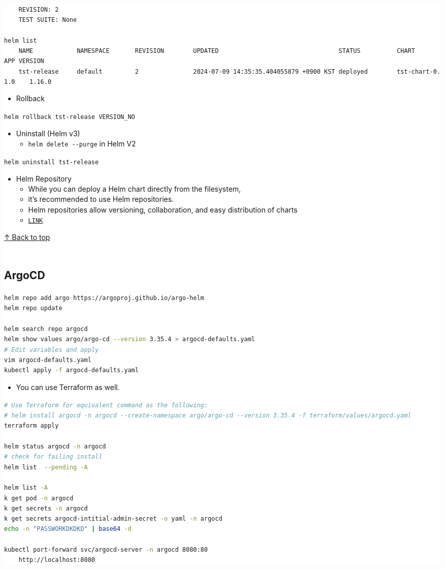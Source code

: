 ```sh
    REVISION: 2
    TEST SUITE: None

helm list
    NAME            NAMESPACE       REVISION        UPDATED                                 STATUS          CHART              APP VERSION
    tst-release     default         2               2024-07-09 14:35:35.404055879 +0900 KST deployed        tst-chart-0.1.0    1.16.0
```

- Rollback

```sh
helm rollback tst-release VERSION_NO
```

- Uninstall (Helm v3)
    - `helm delete --purge` in Helm V2

```sh
helm uninstall tst-release
```

- Helm Repository
    - While you can deploy a Helm chart directly from the filesystem,
    - it’s recommended to use Helm repositories.
    - Helm repositories allow versioning, collaboration, and easy distribution of charts
    - [`LINK`](https://www.kubernet.dev/getting-started-with-helm-simplifying-kubernetes-application-deployments)


[↑ Back to top](#)
<br><br>


## ArgoCD


```sh
helm repo add argo https://argoproj.github.io/argo-helm
helm repo update

helm search repo argocd
helm show values argo/argo-cd --version 3.35.4 > argocd-defaults.yaml
# Edit variables and apply
vim argocd-defaults.yaml
kubectl apply -f argocd-defaults.yaml
```

- You can use Terraform as well.

```sh
# Use Terraform for equivalent command as the following:
# helm install argocd -n argocd --create-namespace argo/argo-cd --version 3.35.4 -f terraform/values/argocd.yaml
terraform apply

helm status argocd -n argocd
# check for failing install
helm list  --pending -A

helm list -A
k get pod -n argocd
k get secrets -n argocd
k get secrets argocd-intitial-admin-secret -o yaml -n argocd 
echo -n "PASSWORKDKDKD" | base64 -d

kubectl port-forward svc/argocd-server -n argocd 8080:80
    http://localhost:8080
```